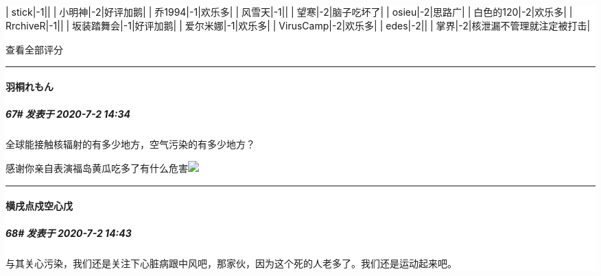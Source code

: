 | stick|-1||
| 小明神|-2|好评加鹅|
| 乔1994|-1|欢乐多|
| 风雪天|-1||
| 望寒|-2|脑子吃坏了|
| osieu|-2|思路广|
| 白色的120|-2|欢乐多|
| RrchiveR|-1||
| 坂装踏舞会|-1|好评加鹅|
| 爱尔米娜|-1|欢乐多|
| VirusCamp|-2|欢乐多|
| edes|-2||
| 掌界|-2|核泄漏不管理就注定被打击|



查看全部评分






-----

####  羽桐れもん  
##### 67#       发表于 2020-7-2 14:34




全球能接触核辐射的有多少地方，空气污染的有多少地方？

感谢你亲自表演福岛黄瓜吃多了有什么危害<img src="https://static.saraba1st.com/image/smiley/face2017/048.png" referrerpolicy="no-referrer">







-----

####  横戌点戍空心戊  
##### 68#       发表于 2020-7-2 14:43




与其关心污染，我们还是关注下心脏病跟中风吧，那家伙，因为这个死的人老多了。我们还是运动起来吧。


